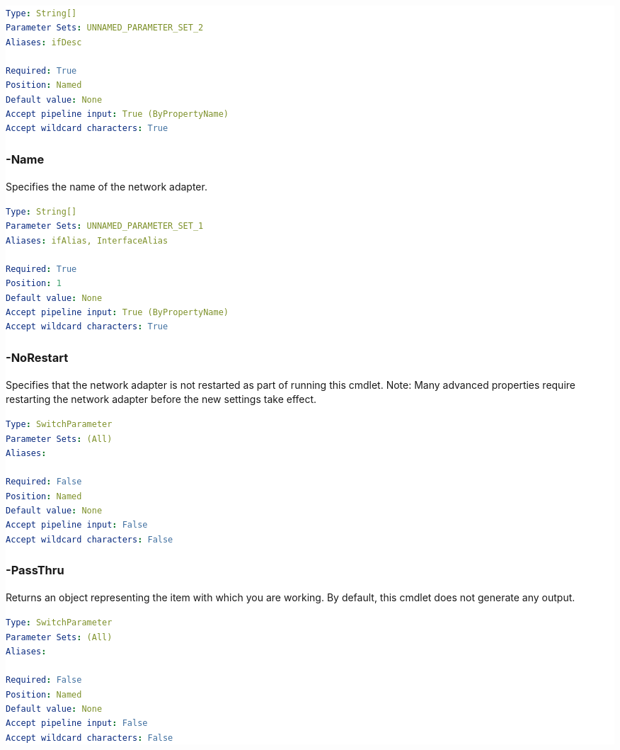 ```yaml
Type: String[]
Parameter Sets: UNNAMED_PARAMETER_SET_2
Aliases: ifDesc

Required: True
Position: Named
Default value: None
Accept pipeline input: True (ByPropertyName)
Accept wildcard characters: True
```

### -Name
Specifies the name of the network adapter.

```yaml
Type: String[]
Parameter Sets: UNNAMED_PARAMETER_SET_1
Aliases: ifAlias, InterfaceAlias

Required: True
Position: 1
Default value: None
Accept pipeline input: True (ByPropertyName)
Accept wildcard characters: True
```

### -NoRestart
Specifies that the network adapter is not restarted as part of running this cmdlet.
Note: Many advanced properties require restarting the network adapter before the new settings take effect.

```yaml
Type: SwitchParameter
Parameter Sets: (All)
Aliases: 

Required: False
Position: Named
Default value: None
Accept pipeline input: False
Accept wildcard characters: False
```

### -PassThru
Returns an object representing the item with which you are working.
By default, this cmdlet does not generate any output.

```yaml
Type: SwitchParameter
Parameter Sets: (All)
Aliases: 

Required: False
Position: Named
Default value: None
Accept pipeline input: False
Accept wildcard characters: False
```
